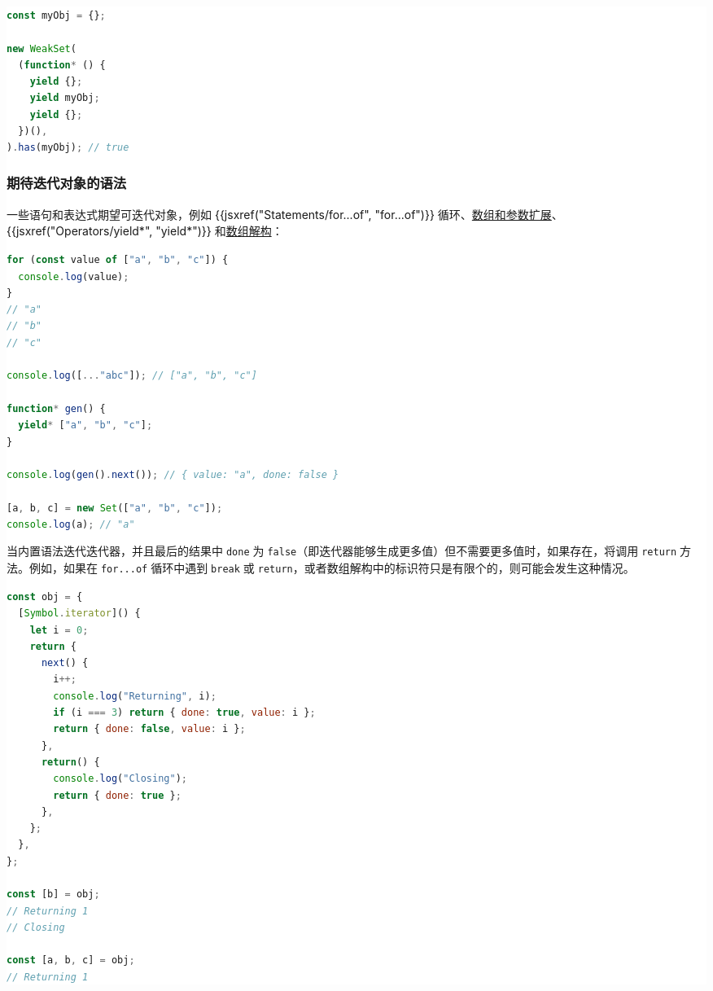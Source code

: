 ```js
const myObj = {};

new WeakSet(
  (function* () {
    yield {};
    yield myObj;
    yield {};
  })(),
).has(myObj); // true
```

### 期待迭代对象的语法

一些语句和表达式期望可迭代对象，例如 {{jsxref("Statements/for...of", "for...of")}} 循环、[数组和参数扩展](/zh-CN/docs/Web/JavaScript/Reference/Operators/Spread_syntax)、{{jsxref("Operators/yield*", "yield*")}} 和[数组解构](/zh-CN/docs/Web/JavaScript/Reference/Operators/Destructuring_assignment)：

```js
for (const value of ["a", "b", "c"]) {
  console.log(value);
}
// "a"
// "b"
// "c"

console.log([..."abc"]); // ["a", "b", "c"]

function* gen() {
  yield* ["a", "b", "c"];
}

console.log(gen().next()); // { value: "a", done: false }

[a, b, c] = new Set(["a", "b", "c"]);
console.log(a); // "a"
```

当内置语法迭代迭代器，并且最后的结果中 `done` 为 `false`（即迭代器能够生成更多值）但不需要更多值时，如果存在，将调用 `return` 方法。例如，如果在 `for...of` 循环中遇到 `break` 或 `return`，或者数组解构中的标识符只是有限个的，则可能会发生这种情况。

```js
const obj = {
  [Symbol.iterator]() {
    let i = 0;
    return {
      next() {
        i++;
        console.log("Returning", i);
        if (i === 3) return { done: true, value: i };
        return { done: false, value: i };
      },
      return() {
        console.log("Closing");
        return { done: true };
      },
    };
  },
};

const [b] = obj;
// Returning 1
// Closing

const [a, b, c] = obj;
// Returning 1
```